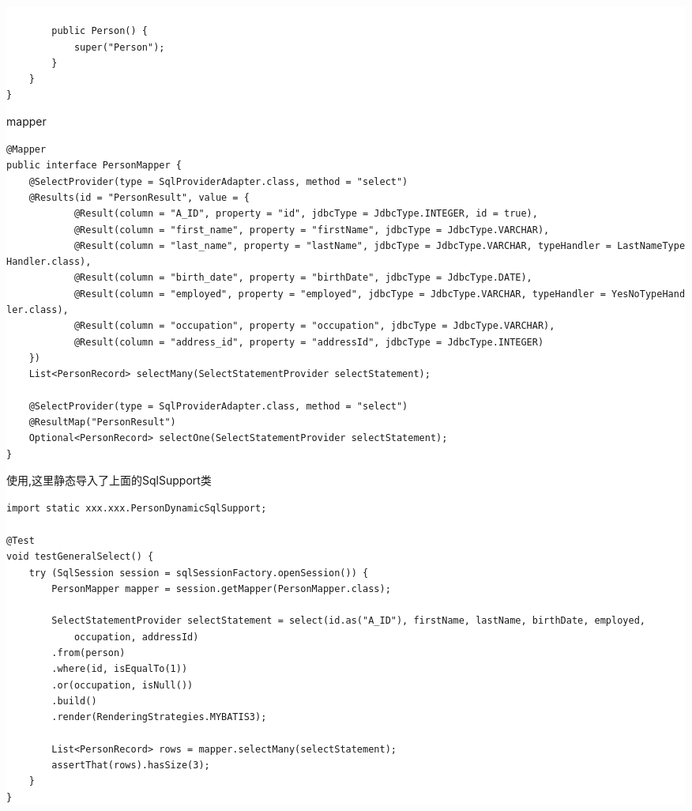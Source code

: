 ```

        public Person() {
            super("Person");
        }
    }
}
```

mapper

```
@Mapper
public interface PersonMapper {
    @SelectProvider(type = SqlProviderAdapter.class, method = "select")
    @Results(id = "PersonResult", value = {
            @Result(column = "A_ID", property = "id", jdbcType = JdbcType.INTEGER, id = true),
            @Result(column = "first_name", property = "firstName", jdbcType = JdbcType.VARCHAR),
            @Result(column = "last_name", property = "lastName", jdbcType = JdbcType.VARCHAR, typeHandler = LastNameTypeHandler.class),
            @Result(column = "birth_date", property = "birthDate", jdbcType = JdbcType.DATE),
            @Result(column = "employed", property = "employed", jdbcType = JdbcType.VARCHAR, typeHandler = YesNoTypeHandler.class),
            @Result(column = "occupation", property = "occupation", jdbcType = JdbcType.VARCHAR),
            @Result(column = "address_id", property = "addressId", jdbcType = JdbcType.INTEGER)
    })
    List<PersonRecord> selectMany(SelectStatementProvider selectStatement);

    @SelectProvider(type = SqlProviderAdapter.class, method = "select")
    @ResultMap("PersonResult")
    Optional<PersonRecord> selectOne(SelectStatementProvider selectStatement);
}
```

使用,这里静态导入了上面的SqlSupport类

```
import static xxx.xxx.PersonDynamicSqlSupport;

@Test
void testGeneralSelect() {
    try (SqlSession session = sqlSessionFactory.openSession()) {
        PersonMapper mapper = session.getMapper(PersonMapper.class);

        SelectStatementProvider selectStatement = select(id.as("A_ID"), firstName, lastName, birthDate, employed,
            occupation, addressId)
        .from(person)
        .where(id, isEqualTo(1))
        .or(occupation, isNull())
        .build()
        .render(RenderingStrategies.MYBATIS3);

        List<PersonRecord> rows = mapper.selectMany(selectStatement);
        assertThat(rows).hasSize(3);
    }
}
```
